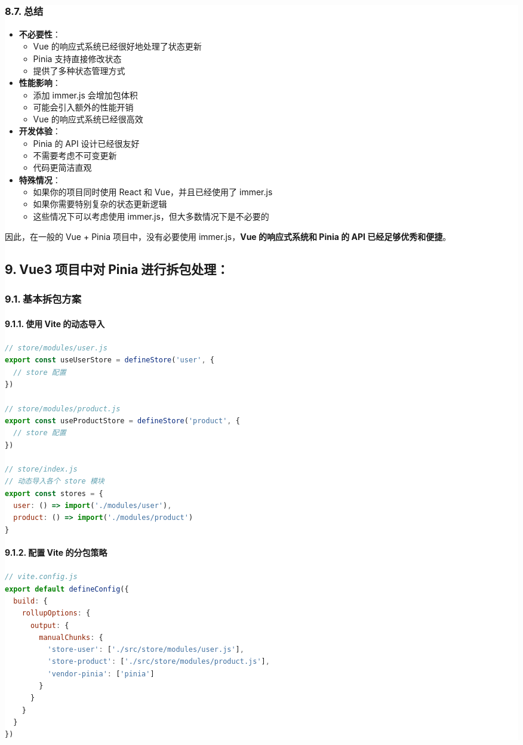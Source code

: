 ### 8.7. 总结

- **不必要性**：
	- Vue 的响应式系统已经很好地处理了状态更新
	- Pinia 支持直接修改状态
	- 提供了多种状态管理方式
- **性能影响**：
	- 添加 immer.js 会增加包体积
	- 可能会引入额外的性能开销
	- Vue 的响应式系统已经很高效
- **开发体验**：
	- Pinia 的 API 设计已经很友好
	- 不需要考虑不可变更新
	- 代码更简洁直观
- **特殊情况**：
	- 如果你的项目同时使用 React 和 Vue，并且已经使用了 immer.js
	- 如果你需要特别复杂的状态更新逻辑
	- 这些情况下可以考虑使用 immer.js，但大多数情况下是不必要的

因此，在一般的 Vue + Pinia 项目中，没有必要使用 immer.js，**Vue 的响应式系统和 Pinia 的 API 已经足够优秀和便捷**。

## 9. Vue3 项目中对 Pinia 进行拆包处理：

### 9.1. 基本拆包方案

#### 9.1.1. **使用 Vite 的动态导入**

```javascript
// store/modules/user.js
export const useUserStore = defineStore('user', {
  // store 配置
})

// store/modules/product.js
export const useProductStore = defineStore('product', {
  // store 配置
})

// store/index.js
// 动态导入各个 store 模块
export const stores = {
  user: () => import('./modules/user'),
  product: () => import('./modules/product')
}
```

#### 9.1.2. **配置 Vite 的分包策略**

```javascript
// vite.config.js
export default defineConfig({
  build: {
    rollupOptions: {
      output: {
        manualChunks: {
          'store-user': ['./src/store/modules/user.js'],
          'store-product': ['./src/store/modules/product.js'],
          'vendor-pinia': ['pinia']
        }
      }
    }
  }
})
```
